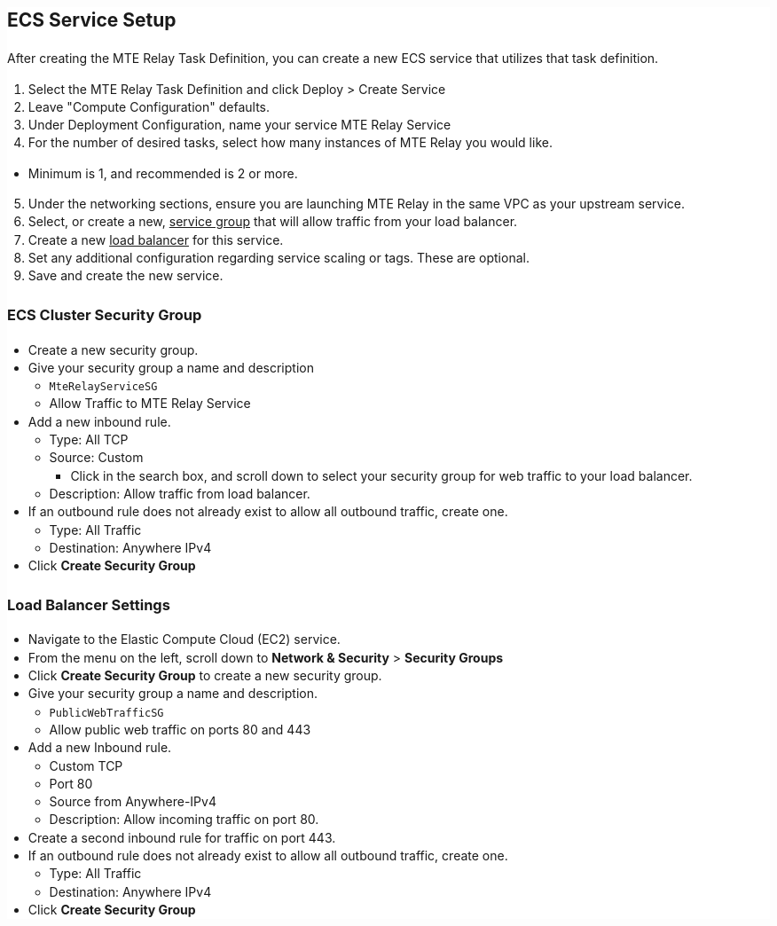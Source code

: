 ## ECS Service Setup

After creating the MTE Relay Task Definition, you can create a new ECS service that utilizes that task definition.

1. Select the MTE Relay Task Definition and click Deploy \> Create Service
2. Leave "Compute Configuration" defaults.
3. Under Deployment Configuration, name your service MTE Relay Service
4. For the number of desired tasks, select how many instances of MTE Relay you would like.
  -  Minimum is 1, and recommended is 2 or more.
5. Under the networking sections, ensure you are launching MTE Relay in the same VPC as your upstream service.
6. Select, or create a new, [service group](#ECS-Cluster-Security-Group) that will allow traffic from your load balancer. 
7. Create a new [load balancer](#Load-Balancer-Settings) for this service.
8. Set any additional configuration regarding service scaling or tags. These are optional.
9. Save and create the new service.

### ECS Cluster Security Group

- Create a new security group.
- Give your security group a name and description
  - `MteRelayServiceSG`
  - Allow Traffic to MTE Relay Service
- Add a new inbound rule.
  - Type: All TCP
  - Source: Custom
    - Click in the search box, and scroll down to select your security group for web traffic to your load balancer.
  - Description: Allow traffic from load balancer.
- If an outbound rule does not already exist to allow all outbound traffic, create one.
  - Type: All Traffic
  - Destination: Anywhere IPv4
- Click **Create Security Group**

### Load Balancer Settings

- Navigate to the Elastic Compute Cloud (EC2) service.
- From the menu on the left, scroll down to **Network & Security** > **Security Groups**
- Click **Create Security Group** to create a new security group.
- Give your security group a name and description.
  - `PublicWebTrafficSG`
  - Allow public web traffic on ports 80 and 443
- Add a new Inbound rule.
  - Custom TCP
  - Port 80
  - Source from Anywhere-IPv4
  - Description: Allow incoming traffic on port 80.
- Create a second inbound rule for traffic on port 443.
- If an outbound rule does not already exist to allow all outbound traffic, create one.
  - Type: All Traffic
  - Destination: Anywhere IPv4
- Click **Create Security Group**
